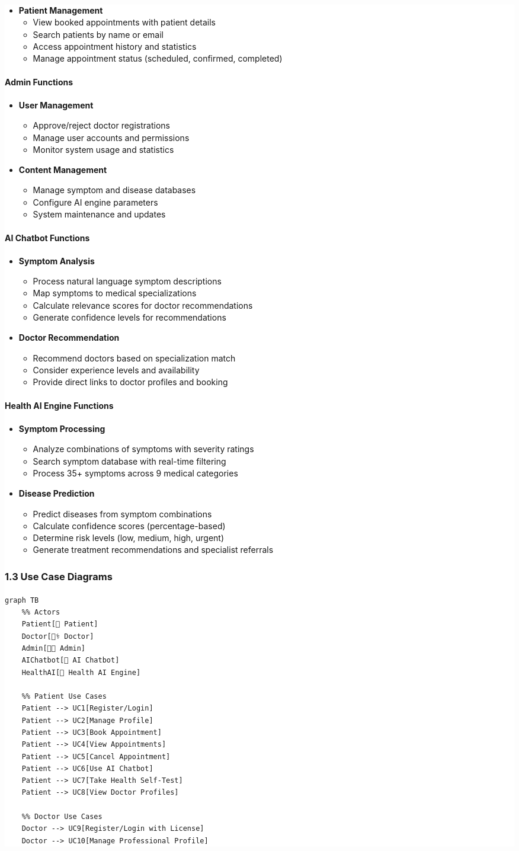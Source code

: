 - **Patient Management**
  - View booked appointments with patient details
  - Search patients by name or email
  - Access appointment history and statistics
  - Manage appointment status (scheduled, confirmed, completed)

#### Admin Functions
- **User Management**
  - Approve/reject doctor registrations
  - Manage user accounts and permissions
  - Monitor system usage and statistics
  
- **Content Management**
  - Manage symptom and disease databases
  - Configure AI engine parameters
  - System maintenance and updates

#### AI Chatbot Functions
- **Symptom Analysis**
  - Process natural language symptom descriptions
  - Map symptoms to medical specializations
  - Calculate relevance scores for doctor recommendations
  - Generate confidence levels for recommendations
  
- **Doctor Recommendation**
  - Recommend doctors based on specialization match
  - Consider experience levels and availability
  - Provide direct links to doctor profiles and booking

#### Health AI Engine Functions
- **Symptom Processing**
  - Analyze combinations of symptoms with severity ratings
  - Search symptom database with real-time filtering
  - Process 35+ symptoms across 9 medical categories
  
- **Disease Prediction**
  - Predict diseases from symptom combinations
  - Calculate confidence scores (percentage-based)
  - Determine risk levels (low, medium, high, urgent)
  - Generate treatment recommendations and specialist referrals

### 1.3 Use Case Diagrams

```mermaid
graph TB
    %% Actors
    Patient[👤 Patient]
    Doctor[👨‍⚕️ Doctor]
    Admin[👨‍💼 Admin]
    AIChatbot[🤖 AI Chatbot]
    HealthAI[🧠 Health AI Engine]
    
    %% Patient Use Cases
    Patient --> UC1[Register/Login]
    Patient --> UC2[Manage Profile]
    Patient --> UC3[Book Appointment]
    Patient --> UC4[View Appointments]
    Patient --> UC5[Cancel Appointment]
    Patient --> UC6[Use AI Chatbot]
    Patient --> UC7[Take Health Self-Test]
    Patient --> UC8[View Doctor Profiles]
    
    %% Doctor Use Cases
    Doctor --> UC9[Register/Login with License]
    Doctor --> UC10[Manage Professional Profile]
```
